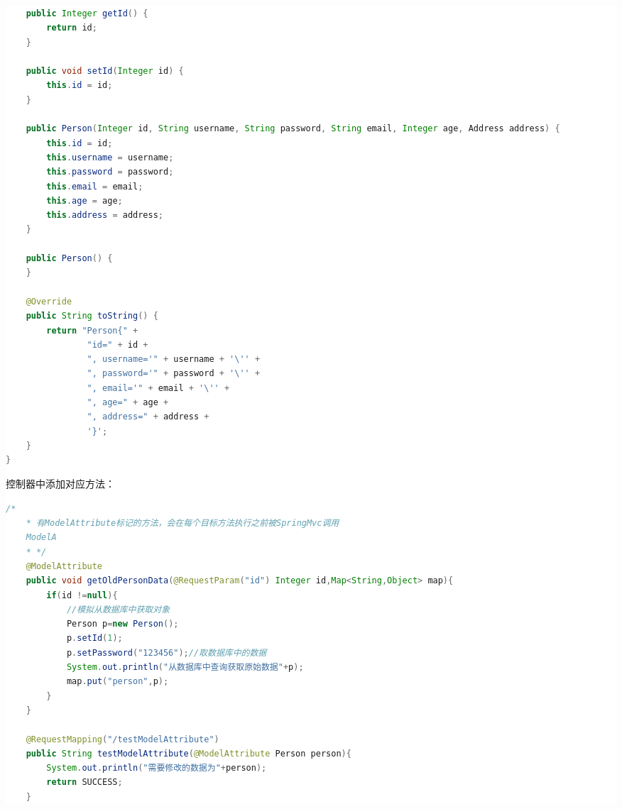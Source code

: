 ```java
    public Integer getId() {
        return id;
    }

    public void setId(Integer id) {
        this.id = id;
    }

    public Person(Integer id, String username, String password, String email, Integer age, Address address) {
        this.id = id;
        this.username = username;
        this.password = password;
        this.email = email;
        this.age = age;
        this.address = address;
    }

    public Person() {
    }

    @Override
    public String toString() {
        return "Person{" +
                "id=" + id +
                ", username='" + username + '\'' +
                ", password='" + password + '\'' +
                ", email='" + email + '\'' +
                ", age=" + age +
                ", address=" + address +
                '}';
    }
}

```

控制器中添加对应方法：

```java
/*
    * 有ModelAttribute标记的方法，会在每个目标方法执行之前被SpringMvc调用
    ModelA
    * */
    @ModelAttribute
    public void getOldPersonData(@RequestParam("id") Integer id,Map<String,Object> map){
        if(id !=null){
            //模拟从数据库中获取对象
            Person p=new Person();
            p.setId(1);
            p.setPassword("123456");//取数据库中的数据
            System.out.println("从数据库中查询获取原始数据"+p);
            map.put("person",p);
        }
    }

    @RequestMapping("/testModelAttribute")
    public String testModelAttribute(@ModelAttribute Person person){
        System.out.println("需要修改的数据为"+person);
        return SUCCESS;
    }
```
